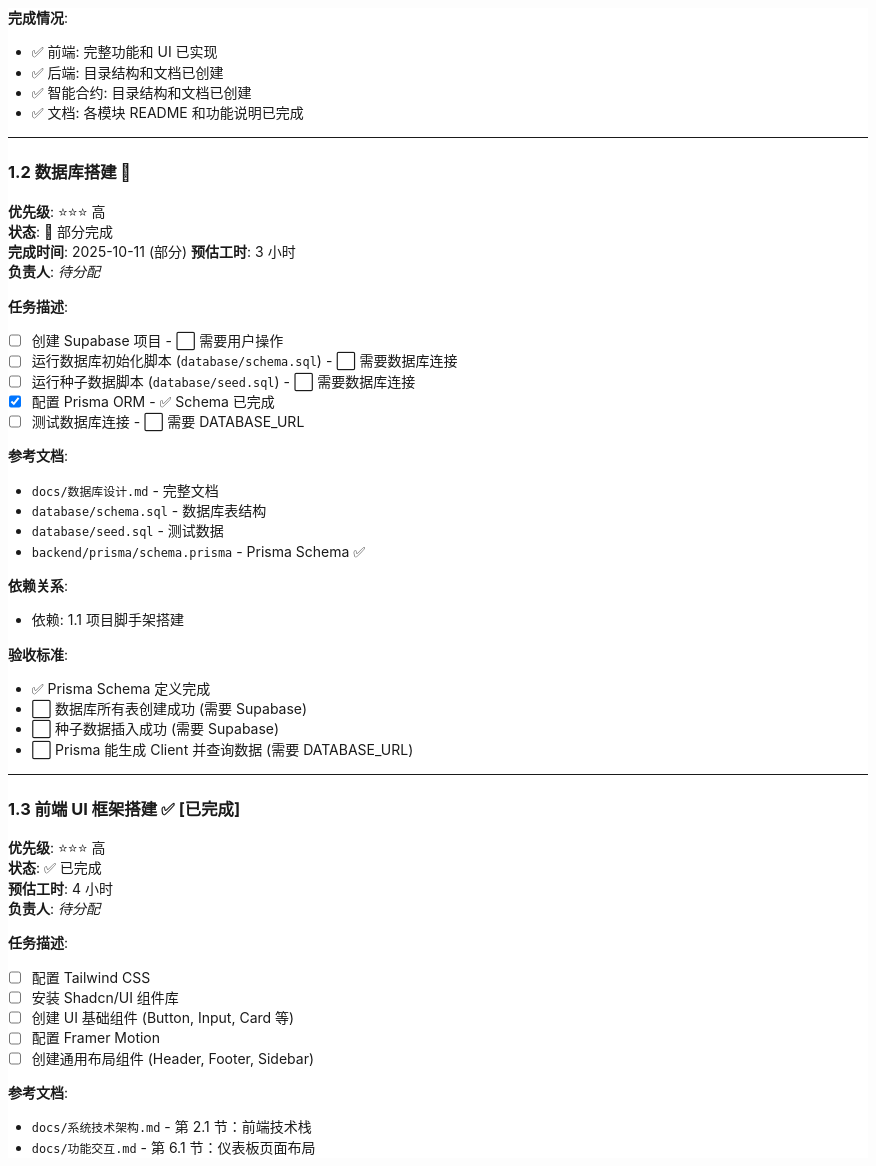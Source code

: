 **完成情况**:
- ✅ 前端: 完整功能和 UI 已实现
- ✅ 后端: 目录结构和文档已创建
- ✅ 智能合约: 目录结构和文档已创建
- ✅ 文档: 各模块 README 和功能说明已完成

---

### 1.2 数据库搭建 🔄
**优先级**: ⭐⭐⭐ 高  
**状态**: 🔄 部分完成  
**完成时间**: 2025-10-11 (部分)
**预估工时**: 3 小时  
**负责人**: _待分配_

**任务描述**:
- [ ] 创建 Supabase 项目 - ⬜ 需要用户操作
- [ ] 运行数据库初始化脚本 (`database/schema.sql`) - ⬜ 需要数据库连接
- [ ] 运行种子数据脚本 (`database/seed.sql`) - ⬜ 需要数据库连接
- [x] 配置 Prisma ORM - ✅ Schema 已完成
- [ ] 测试数据库连接 - ⬜ 需要 DATABASE_URL

**参考文档**:
- `docs/数据库设计.md` - 完整文档
- `database/schema.sql` - 数据库表结构
- `database/seed.sql` - 测试数据
- `backend/prisma/schema.prisma` - Prisma Schema ✅

**依赖关系**: 
- 依赖: 1.1 项目脚手架搭建

**验收标准**:
- ✅ Prisma Schema 定义完成
- ⬜ 数据库所有表创建成功 (需要 Supabase)
- ⬜ 种子数据插入成功 (需要 Supabase)
- ⬜ Prisma 能生成 Client 并查询数据 (需要 DATABASE_URL)

---

### 1.3 前端 UI 框架搭建 ✅ [已完成]
**优先级**: ⭐⭐⭐ 高  
**状态**: ✅ 已完成  
**预估工时**: 4 小时  
**负责人**: _待分配_

**任务描述**:
- [ ] 配置 Tailwind CSS
- [ ] 安装 Shadcn/UI 组件库
- [ ] 创建 UI 基础组件 (Button, Input, Card 等)
- [ ] 配置 Framer Motion
- [ ] 创建通用布局组件 (Header, Footer, Sidebar)

**参考文档**:
- `docs/系统技术架构.md` - 第 2.1 节：前端技术栈
- `docs/功能交互.md` - 第 6.1 节：仪表板页面布局
